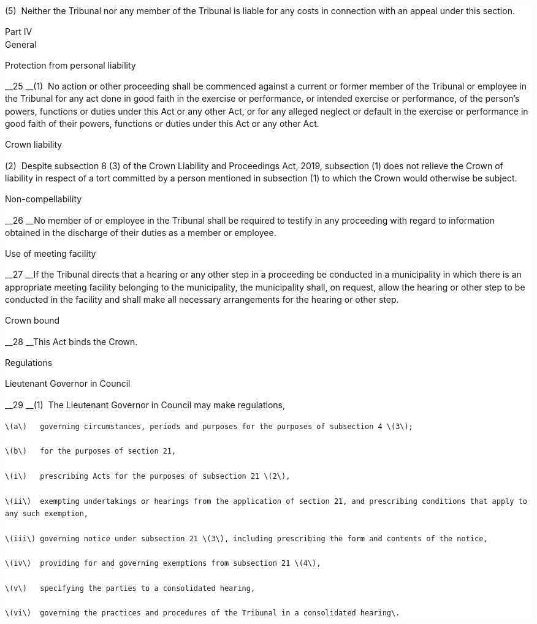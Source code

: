 \(5\)  Neither the Tribunal nor any member of the Tribunal is liable for any costs in connection with an appeal under this section\.

<a id="BK32"></a>Part IV  
General

Protection from personal liability

<a id="BK33"></a>__25 __\(1\)  No action or other proceeding shall be commenced against a current or former member of the Tribunal or employee in the Tribunal for any act done in good faith in the exercise or performance, or intended exercise or performance, of the person’s powers, functions or duties under this Act or any other Act, or for any alleged neglect or default in the exercise or performance in good faith of their powers, functions or duties under this Act or any other Act\.

Crown liability

\(2\)  Despite subsection 8 \(3\) of the Crown Liability and Proceedings Act, 2019, subsection \(1\) does not relieve the Crown of liability in respect of a tort committed by a person mentioned in subsection \(1\) to which the Crown would otherwise be subject\.

Non\-compellability

<a id="BK34"></a>__26 __No member of or employee in the Tribunal shall be required to testify in any proceeding with regard to information obtained in the discharge of their duties as a member or employee\.

Use of meeting facility

<a id="BK35"></a>__27 __If the Tribunal directs that a hearing or any other step in a proceeding be conducted in a municipality in which there is an appropriate meeting facility belonging to the municipality, the municipality shall, on request, allow the hearing or other step to be conducted in the facility and shall make all necessary arrangements for the hearing or other step\.

Crown bound

<a id="BK36"></a>__28 __This Act binds the Crown\.

Regulations

Lieutenant Governor in Council

<a id="BK37"></a>__29 __\(1\)  The Lieutenant Governor in Council may make regulations,

	\(a\)	governing circumstances, periods and purposes for the purposes of subsection 4 \(3\);

	\(b\)	for the purposes of section 21,

	\(i\)	prescribing Acts for the purposes of subsection 21 \(2\),

	\(ii\)	exempting undertakings or hearings from the application of section 21, and prescribing conditions that apply to any such exemption,

	\(iii\)	governing notice under subsection 21 \(3\), including prescribing the form and contents of the notice,

	\(iv\)	providing for and governing exemptions from subsection 21 \(4\),

	\(v\)	specifying the parties to a consolidated hearing,

	\(vi\)	governing the practices and procedures of the Tribunal in a consolidated hearing\.
